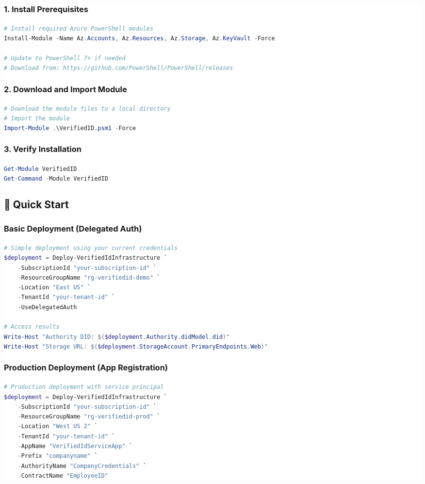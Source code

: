 ### 1. Install Prerequisites
```powershell
# Install required Azure PowerShell modules
Install-Module -Name Az.Accounts, Az.Resources, Az.Storage, Az.KeyVault -Force

# Update to PowerShell 7+ if needed
# Download from: https://github.com/PowerShell/PowerShell/releases
```

### 2. Download and Import Module
```powershell
# Download the module files to a local directory
# Import the module
Import-Module .\VerifiedID.psm1 -Force
```

### 3. Verify Installation
```powershell
Get-Module VerifiedID
Get-Command -Module VerifiedID
```

## 🚀 Quick Start

### Basic Deployment (Delegated Auth)
```powershell
# Simple deployment using your current credentials
$deployment = Deploy-VerifiedIdInfrastructure `
    -SubscriptionId "your-subscription-id" `
    -ResourceGroupName "rg-verifiedid-demo" `
    -Location "East US" `
    -TenantId "your-tenant-id" `
    -UseDelegatedAuth

# Access results
Write-Host "Authority DID: $($deployment.Authority.didModel.did)"
Write-Host "Storage URL: $($deployment.StorageAccount.PrimaryEndpoints.Web)"
```

### Production Deployment (App Registration)
```powershell
# Production deployment with service principal
$deployment = Deploy-VerifiedIdInfrastructure `
    -SubscriptionId "your-subscription-id" `
    -ResourceGroupName "rg-verifiedid-prod" `
    -Location "West US 2" `
    -TenantId "your-tenant-id" `
    -AppName "VerifiedIdServiceApp" `
    -Prefix "companyname" `
    -AuthorityName "CompanyCredentials" `
    -ContractName "EmployeeID"
```

